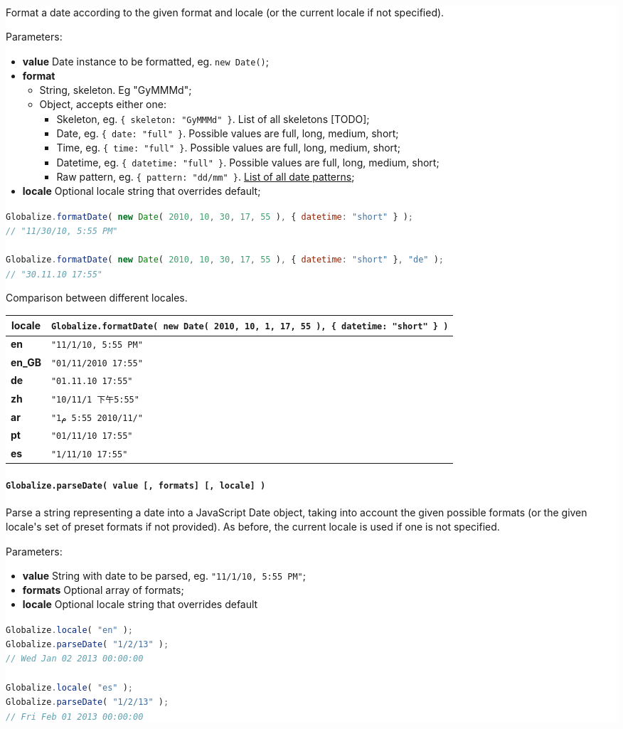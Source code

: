 Format a date according to the given format and locale (or the current locale if not specified).

Parameters:

- **value** Date instance to be formatted, eg. `new Date()`;
- **format**
  - String, skeleton. Eg "GyMMMd";
  - Object, accepts either one:
    - Skeleton, eg. `{ skeleton: "GyMMMd" }`. List of all skeletons [TODO];
    - Date, eg. `{ date: "full" }`. Possible values are full, long, medium, short;
    - Time, eg. `{ time: "full" }`. Possible values are full, long, medium, short;
    - Datetime, eg. `{ datetime: "full" }`. Possible values are full, long, medium, short;
    - Raw pattern, eg. `{ pattern: "dd/mm" }`. [List of all date
      patterns](http://www.unicode.org/reports/tr35/tr35-dates.html#Date_Field_Symbol_Table);
- **locale** Optional locale string that overrides default;

```javascript
Globalize.formatDate( new Date( 2010, 10, 30, 17, 55 ), { datetime: "short" } );
// "11/30/10, 5:55 PM"

Globalize.formatDate( new Date( 2010, 10, 30, 17, 55 ), { datetime: "short" }, "de" );
// "30.11.10 17:55"
```

Comparison between different locales.

| locale | `Globalize.formatDate( new Date( 2010, 10, 1, 17, 55 ), { datetime: "short" } )` |
| --- | --- |
| **en** | `"11/1/10, 5:55 PM"` |
| **en_GB** | `"01/11/2010 17:55"` |
| **de** | `"01.11.10 17:55"` |
| **zh** | `"10/11/1 下午5:55"` |
| **ar** | `"1‏/11‏/2010 5:55 م"` |
| **pt** | `"01/11/10 17:55"` |
| **es** | `"1/11/10 17:55"` |

<a name="parse_date"></a>
#### `Globalize.parseDate( value [, formats] [, locale] )`

Parse a string representing a date into a JavaScript Date object, taking into
account the given possible formats (or the given locale's set of preset
formats if not provided). As before, the current locale is used if one is not
specified.

Parameters:

- **value** String with date to be parsed, eg. `"11/1/10, 5:55 PM"`;
- **formats** Optional array of formats;
- **locale** Optional locale string that overrides default

```javascript
Globalize.locale( "en" );
Globalize.parseDate( "1/2/13" );
// Wed Jan 02 2013 00:00:00

Globalize.locale( "es" );
Globalize.parseDate( "1/2/13" );
// Fri Feb 01 2013 00:00:00
```
